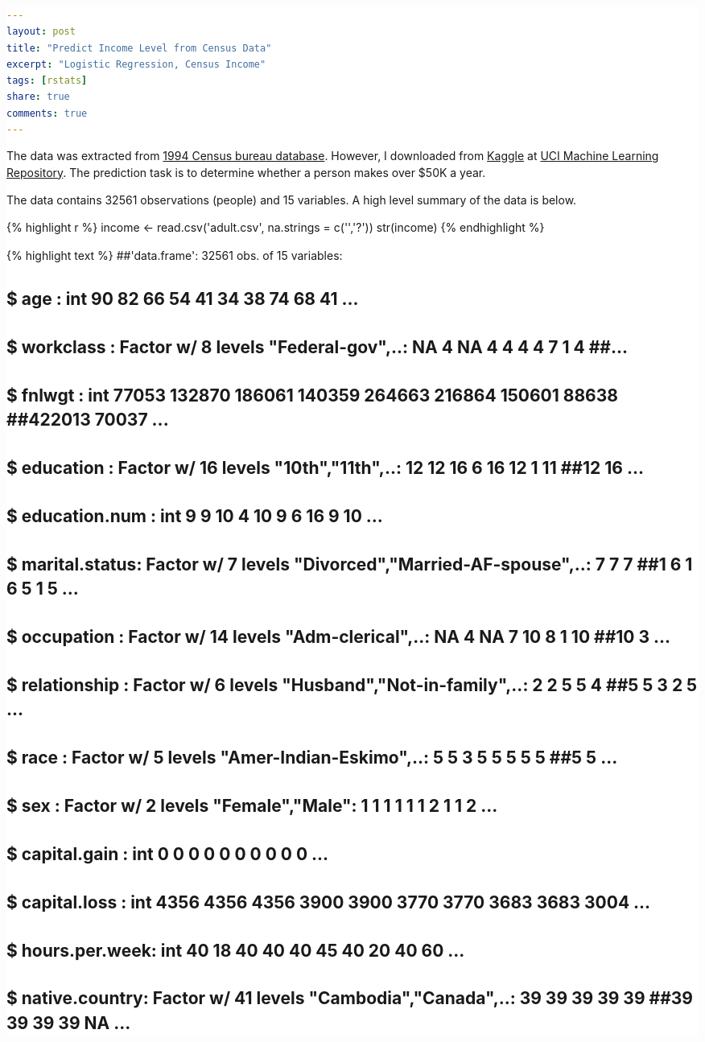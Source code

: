 ```yaml
---
layout: post
title: "Predict Income Level from Census Data"
excerpt: "Logistic Regression, Census Income"
tags: [rstats]
share: true
comments: true
---
```


The data was extracted from  [1994 Census bureau database](https://www.census.gov/en.html). However, I downloaded from [Kaggle](https://www.kaggle.com/datasets) at [UCI Machine Learning Repository](https://archive.ics.uci.edu/ml/datasets.html). The prediction task is to determine whether a person makes over $50K a year.

The data contains 32561 observations (people) and 15 variables. A high level summary of the data is below.

{% highlight r %}
income <- read.csv('adult.csv', na.strings = c('','?'))
str(income)
{% endhighlight %}

{% highlight text %}
##'data.frame':	32561 obs. of  15 variables:
## $ age           : int  90 82 66 54 41 34 38 74 68 41 ...
## $ workclass     : Factor w/ 8 levels "Federal-gov",..: NA 4 NA 4 4 4 4 7 1 4 ##...
## $ fnlwgt        : int  77053 132870 186061 140359 264663 216864 150601 88638 ##422013 70037 ...
## $ education     : Factor w/ 16 levels "10th","11th",..: 12 12 16 6 16 12 1 11 ##12 16 ...
## $ education.num : int  9 9 10 4 10 9 6 16 9 10 ...
## $ marital.status: Factor w/ 7 levels "Divorced","Married-AF-spouse",..: 7 7 7 ##1 6 1 6 5 1 5 ...
## $ occupation    : Factor w/ 14 levels "Adm-clerical",..: NA 4 NA 7 10 8 1 10 ##10 3 ...
## $ relationship  : Factor w/ 6 levels "Husband","Not-in-family",..: 2 2 5 5 4 ##5 5 3 2 5 ...
## $ race          : Factor w/ 5 levels "Amer-Indian-Eskimo",..: 5 5 3 5 5 5 5 5 ##5 5 ...
## $ sex           : Factor w/ 2 levels "Female","Male": 1 1 1 1 1 1 2 1 1 2 ...
## $ capital.gain  : int  0 0 0 0 0 0 0 0 0 0 ...
## $ capital.loss  : int  4356 4356 4356 3900 3900 3770 3770 3683 3683 3004 ...
## $ hours.per.week: int  40 18 40 40 40 45 40 20 40 60 ...
## $ native.country: Factor w/ 41 levels "Cambodia","Canada",..: 39 39 39 39 39 ##39 39 39 39 NA ...